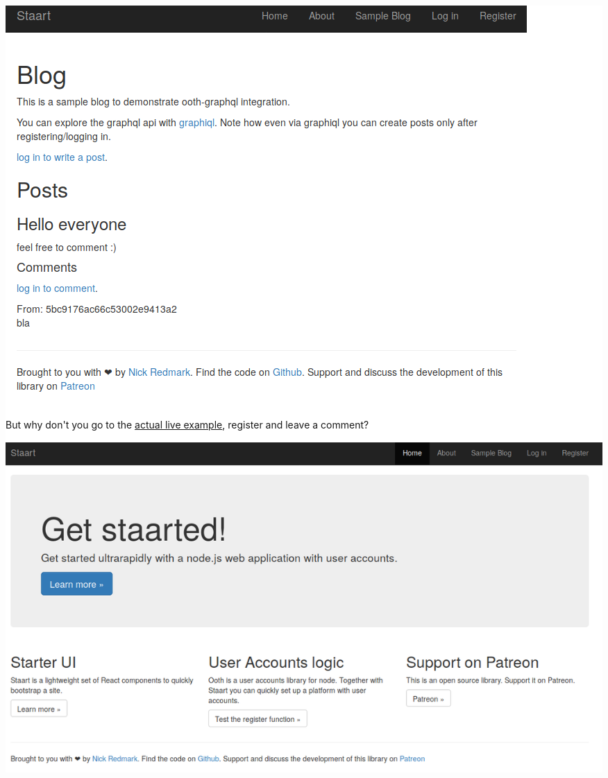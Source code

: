 ![next-blog](next-blog.png "Staart Blog Page")

But why don't you go to the [actual live example](https://staart.nmr.io/blog), register and leave a comment?

![next-home](next-home.png "Staart Blog Page")
